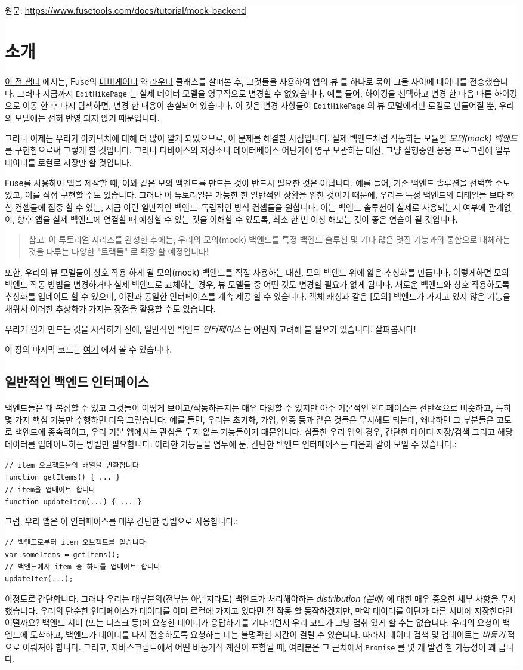 원문: https://www.fusetools.com/docs/tutorial/mock-backend

# 소개 #

[이 전 챕터](https://www.fusetools.com/docs/tutorial/navigation-and-routing) 에서는, Fuse의 [네비게이터](https://www.fusetools.com/docs/fuse/controls/navigator) 와 [라우터](https://www.fusetools.com/docs/fuse/navigation/router) 클래스를 살펴본 후, 그것들을 사용하여 앱의 뷰 를 하나로 묶어 그들 사이에 데이터를 전송했습니다. 그러나 지금까지 `EditHikePage` 는 실제 데이터 모델을 영구적으로 변경할 수 없었습니다. 예를 들어, 하이킹을 선택하고 변경 한 다음 다른 하이킹으로 이동 한 후 다시 탐색하면, 변경 한 내용이 손실되어 있습니다. 이 것은 변경 사항들이 `EditHikePage` 의 뷰 모델에서만 로컬로 만들어질 뿐, 우리의 모델에는 전혀 반영 되지 않기 때문입니다.

그러나 이제는 우리가 아키텍처에 대해 더 많이 알게 되었으므로, 이 문제를 해결할 시점입니다. 실제 백엔드처럼 작동하는 모듈인 *모의(mock) 백엔드* 를 구현함으로써 그렇게 할 것입니다. 그러나 디바이스의 저장소나 데이터베이스 어딘가에 영구 보관하는 대신, 그냥 실행중인 응용 프로그램에 일부 데이터를 로컬로 저장만 할 것입니다.

Fuse를 사용하여 앱을 제작할 때, 이와 같은 모의 백엔드를 만드는 것이 반드시 필요한 것은 아닙니다. 예를 들어, 기존 백엔드 솔루션을 선택할 수도 있고, 이를 직접 구현할 수도 있습니다. 그러나 이 튜토리얼은 가능한 한 일반적인 상황을 위한 것이기 때문에, 우리는 특정 백엔드의 디테일들 보다 핵심 컨셉들에 집중 할 수 있는, 지금 이런 일반적인 백엔드-독립적인 방식 컨셉들을 원합니다. 이는 백엔드 솔루션이 실제로 사용되는지 여부에 관계없이, 향후 앱을 실제 백엔드에 연결할 때 예상할 수 있는 것을 이해할 수 있도록, 최소 한 번 이상 해보는 것이 좋은 연습이 될 것입니다.

> 참고: 이 튜토리얼 시리즈를 완성한 후에는, 우리의 모의(mock) 백엔드를 특정 백엔드 솔루션 및 기타 많은 멋진 기능과의 통합으로 대체하는 것을 다루는 다양한 "트랙들" 로 확장 할 예정입니다!

또한, 우리의 뷰 모델들이 상호 작용 하게 될 모의(mock) 백엔드를 직접 사용하는 대신, 모의 백엔드 위에 얇은 추상화를 만듭니다. 이렇게하면 모의 백엔드 작동 방법을 변경하거나 실제 백엔드로 교체하는 경우, 뷰 모델들 중 어떤 것도 변경할 필요가 없게 됩니다. 새로운 백엔드와 상호 작용하도록 추상화를 업데이트 할 수 있으며, 이전과 동일한 인터페이스를 계속 제공 할 수 있습니다. 객체 캐싱과 같은 [모의] 백엔드가 가지고 있지 않은 기능을 채워서 이러한 추상화가 가지는 장점을 활용할 수도 있습니다.

우리가 뭔가 만드는 것을 시작하기 전에, 일반적인 백엔드 *인터페이스* 는 어떤지 고려해 볼 필요가 있습니다. 살펴봅시다!

이 장의 마지막 코드는 [여기](https://github.com/fusetools/hikr/tree/chapter-5) 에서 볼 수 있습니다.

## 일반적인 백엔드 인터페이스 ##

백엔드들은 꽤 복잡할 수 있고 그것들이 어떻게 보이고/작동하는지는 매우 다양할 수 있지만 아주 기본적인 인터페이스는 전반적으로 비슷하고, 특히 몇 가지 핵심 기능만 수행하면 더욱 그렇습니다. 예를 들면, 우리는 초기화, 가입, 인증 등과 같은 것들은 무시해도 되는데, 왜냐하면 그 부분들은 고도로 백엔드에 종속적이고, 우리 기본 앱에서는 관심을 두지 않는 기능들이기 때문입니다. 심플한 우리 앱의 경우, 간단한 데이터 저장/검색 그리고 해당 데이터를 업데이트하는 방법만 필요합니다. 이러한 기능들을 염두에 둔, 간단한 백엔드 인터페이스는 다음과 같이 보일 수 있습니다.:

```
// item 오브젝트들의 배열을 반환합니다
function getItems() { ... }
// item을 업데이트 합니다
function updateItem(...) { ... }
```

그럼, 우리 앱은 이 인터페이스를 매우 간단한 방법으로 사용합니다.:

```
// 백엔드로부터 item 오브젝트를 얻습니다
var someItems = getItems();
// 백엔드에서 item 중 하나를 업데이트 합니다
updateItem(...);
```

이정도로 간단합니다. 그러나 우리는 대부분의(전부는 아닐지라도) 백엔드가 처리해야하는 *distribution (분배)* 에 대한 매우 중요한 세부 사항을 무시했습니다. 우리의 단순한 인터페이스가 데이터를 이미 로컬에 가지고 있다면 잘 작동 할 동작하겠지만, 만약 데이터를 어딘가 다른 서버에 저장한다면 어떨까요? 백엔드 서버 (또는 디스크 등)에 요청한 데이터가 응답하기를 기다리면서 우리 코드가 그냥 멈춰 있게 할 수는 없습니다. 우리의 요청이 백엔드에 도착하고, 백엔드가 데이터를 다시 전송하도록 요청하는 데는 불명확한 시간이 걸릴 수 있습니다. 따라서 데이터 검색 및 업데이트는 *비동기* 적으로 이뤄져야 합니다. 그리고, 자바스크립트에서 어떤 비동기식 계산이 포함될 때, 여러분은 그 근처에서 `Promise` 를 몇 개 발견 할 가능성이 꽤 큽니다.
